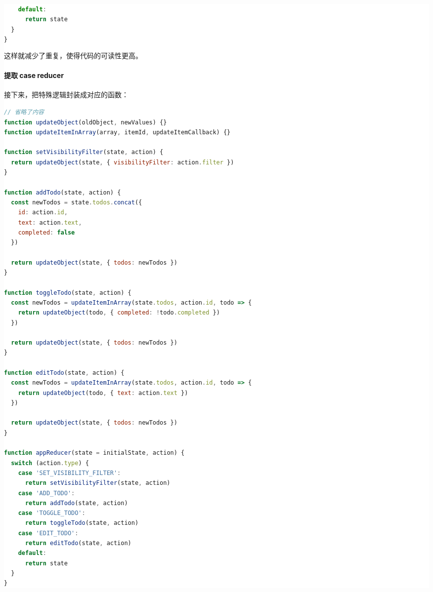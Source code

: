 ```javascript
    default:
      return state
  }
}
```

这样就减少了重复，使得代码的可读性更高。

#### 提取 case reducer

接下来，把特殊逻辑封装成对应的函数：

```javascript
// 省略了内容
function updateObject(oldObject, newValues) {}
function updateItemInArray(array, itemId, updateItemCallback) {}

function setVisibilityFilter(state, action) {
  return updateObject(state, { visibilityFilter: action.filter })
}

function addTodo(state, action) {
  const newTodos = state.todos.concat({
    id: action.id,
    text: action.text,
    completed: false
  })

  return updateObject(state, { todos: newTodos })
}

function toggleTodo(state, action) {
  const newTodos = updateItemInArray(state.todos, action.id, todo => {
    return updateObject(todo, { completed: !todo.completed })
  })

  return updateObject(state, { todos: newTodos })
}

function editTodo(state, action) {
  const newTodos = updateItemInArray(state.todos, action.id, todo => {
    return updateObject(todo, { text: action.text })
  })

  return updateObject(state, { todos: newTodos })
}

function appReducer(state = initialState, action) {
  switch (action.type) {
    case 'SET_VISIBILITY_FILTER':
      return setVisibilityFilter(state, action)
    case 'ADD_TODO':
      return addTodo(state, action)
    case 'TOGGLE_TODO':
      return toggleTodo(state, action)
    case 'EDIT_TODO':
      return editTodo(state, action)
    default:
      return state
  }
}
```

